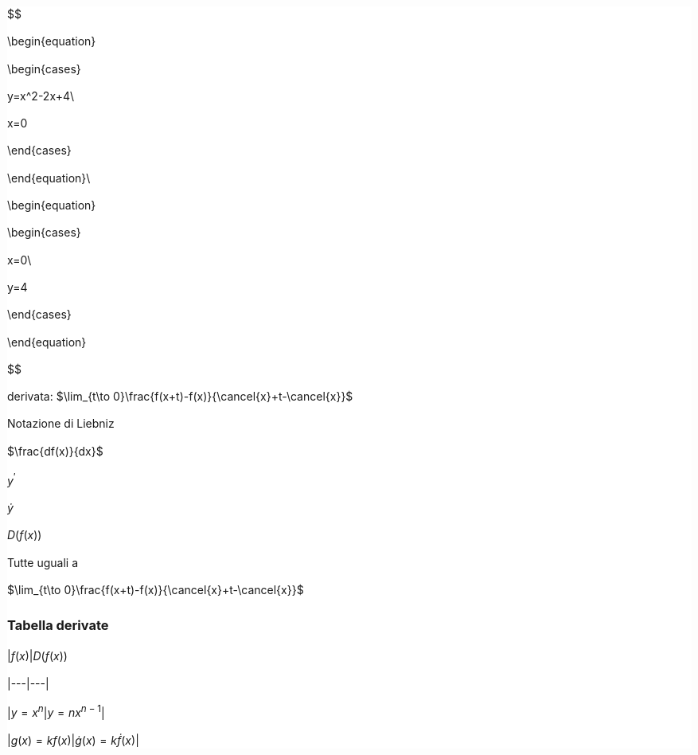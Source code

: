 $$

\begin{equation}

\begin{cases}

y=x^2-2x+4\\

x=0

\end{cases}

\end{equation}\\

\begin{equation}

\begin{cases}

x=0\\

y=4

\end{cases}

\end{equation}

$$

  

derivata: $\lim_{t\to 0}\frac{f(x+t)-f(x)}{\cancel{x}+t-\cancel{x}}$

  

  

Notazione di Liebniz

  

$\frac{df(x)}{dx}$

$y^{'}$

$\dot{y}$

$D(f(x))$

  

Tutte uguali a

$\lim_{t\to 0}\frac{f(x+t)-f(x)}{\cancel{x}+t-\cancel{x}}$

  

  

  

###  Tabella derivate

|$f(x)$|$D(f(x))$

|---|---|

|$y=x^n$|$y=nx^{n-1}$|

|$g(x)=kf(x)$|$\dot{g}(x)=k\dot{f}(x)$|

